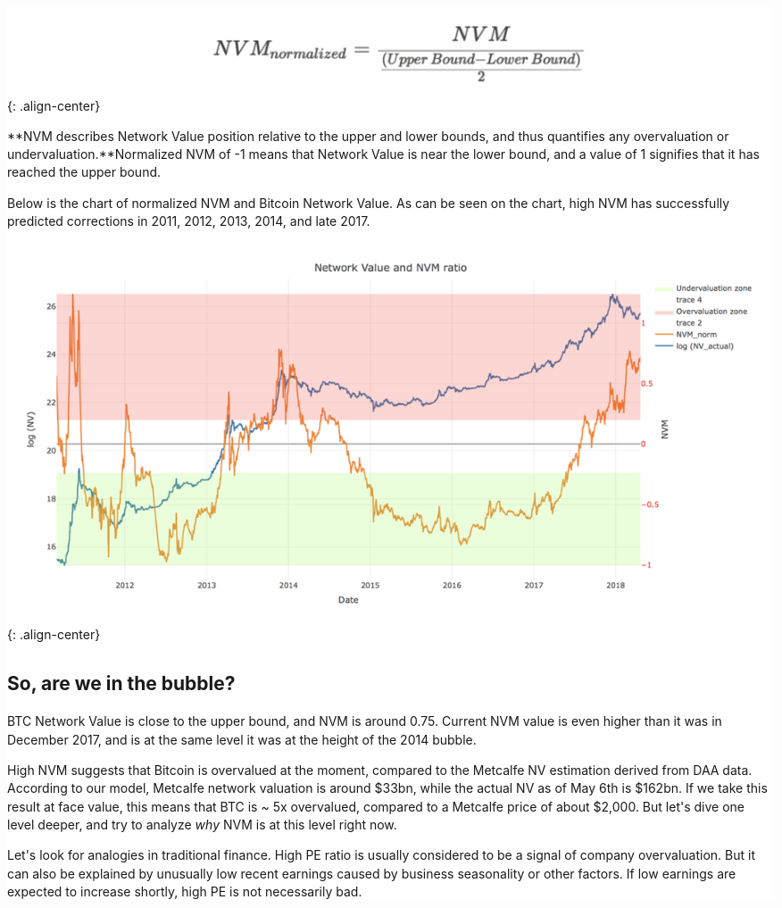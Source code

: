 ![](/assets/images/cy18/cy18q2m5/dk-16.png){: .align-center}

**NVM describes Network Value position relative to the upper and lower bounds, and thus quantifies any overvaluation or undervaluation.**Normalized NVM of -1 means that Network Value is near the lower bound, and a value of 1 signifies that it has reached the upper bound.

Below is the chart of normalized NVM and Bitcoin Network Value. As can be seen on the chart, high NVM has successfully predicted corrections in 2011, 2012, 2013, 2014, and late 2017.

![](/assets/images/cy18/cy18q2m5/dk-17.png){: .align-center}

## So, are we in the bubble?

BTC Network Value is close to the upper bound, and NVM is around 0.75. Current NVM value is even higher than it was in December 2017, and is at the same level it was at the height of the 2014 bubble.

High NVM suggests that Bitcoin is overvalued at the moment, compared to the Metcalfe NV estimation derived from DAA data. According to our model, Metcalfe network valuation is around $33bn, while the actual NV as of May 6th is $162bn. If we take this result at face value, this means that BTC is ~ 5x overvalued, compared to a Metcalfe price of about $2,000. But let's dive one level deeper, and try to analyze _why_ NVM is at this level right now.

Let's look for analogies in traditional finance. High PE ratio is usually considered to be a signal of company overvaluation. But it can also be explained by unusually low recent earnings caused by business seasonality or other factors. If low earnings are expected to increase shortly, high PE is not necessarily bad.

